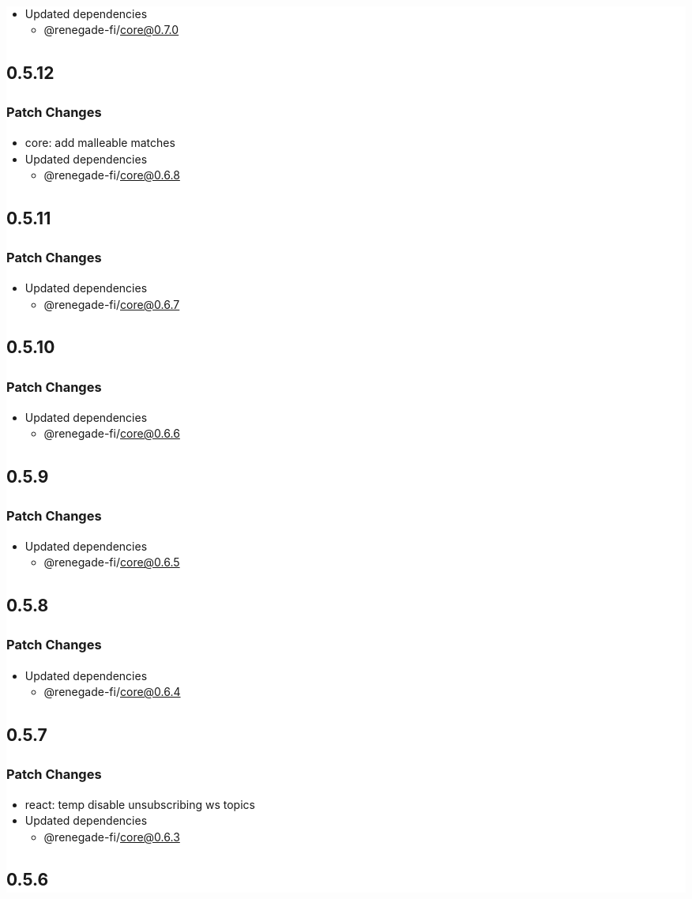 - Updated dependencies
  - @renegade-fi/core@0.7.0

## 0.5.12

### Patch Changes

- core: add malleable matches
- Updated dependencies
  - @renegade-fi/core@0.6.8

## 0.5.11

### Patch Changes

- Updated dependencies
  - @renegade-fi/core@0.6.7

## 0.5.10

### Patch Changes

- Updated dependencies
  - @renegade-fi/core@0.6.6

## 0.5.9

### Patch Changes

- Updated dependencies
  - @renegade-fi/core@0.6.5

## 0.5.8

### Patch Changes

- Updated dependencies
  - @renegade-fi/core@0.6.4

## 0.5.7

### Patch Changes

- react: temp disable unsubscribing ws topics
- Updated dependencies
  - @renegade-fi/core@0.6.3

## 0.5.6
